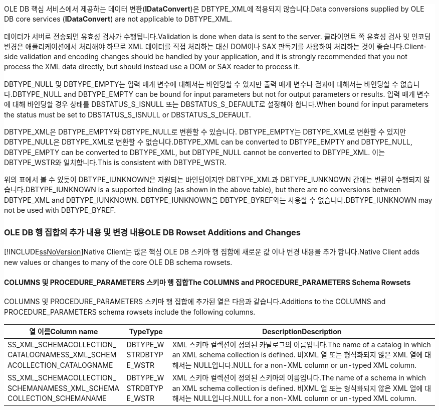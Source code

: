  <span data-ttu-id="27a28-215">OLE DB 핵심 서비스에서 제공하는 데이터 변환(**IDataConvert**)은 DBTYPE_XML에 적용되지 않습니다.</span><span class="sxs-lookup"><span data-stu-id="27a28-215">Data conversions supplied by OLE DB core services (**IDataConvert**) are not applicable to DBTYPE_XML.</span></span>  
  
 <span data-ttu-id="27a28-216">데이터가 서버로 전송되면 유효성 검사가 수행됩니다.</span><span class="sxs-lookup"><span data-stu-id="27a28-216">Validation is done when data is sent to the server.</span></span> <span data-ttu-id="27a28-217">클라이언트 쪽 유효성 검사 및 인코딩 변경은 애플리케이션에서 처리해야 하므로 XML 데이터를 직접 처리하는 대신 DOM이나 SAX 판독기를 사용하여 처리하는 것이 좋습니다.</span><span class="sxs-lookup"><span data-stu-id="27a28-217">Client-side validation and encoding changes should be handled by your application, and it is strongly recommended that you not process the XML data directly, but should instead use a DOM or SAX reader to process it.</span></span>  
  
 <span data-ttu-id="27a28-218">DBTYPE_NULL 및 DBTYPE_EMPTY는 입력 매개 변수에 대해서는 바인딩할 수 있지만 출력 매개 변수나 결과에 대해서는 바인딩할 수 없습니다.</span><span class="sxs-lookup"><span data-stu-id="27a28-218">DBTYPE_NULL and DBTYPE_EMPTY can be bound for input parameters but not for output parameters or results.</span></span> <span data-ttu-id="27a28-219">입력 매개 변수에 대해 바인딩할 경우 상태를 DBSTATUS_S_ISNULL 또는 DBSTATUS_S_DEFAULT로 설정해야 합니다.</span><span class="sxs-lookup"><span data-stu-id="27a28-219">When bound for input parameters the status must be set to DBSTATUS_S_ISNULL or DBSTATUS_S_DEFAULT.</span></span>  
  
 <span data-ttu-id="27a28-220">DBTYPE_XML은 DBTYPE_EMPTY와 DBTYPE_NULL로 변환할 수 있습니다. DBTYPE_EMPTY는 DBTYPE_XML로 변환할 수 있지만 DBTYPE_NULL은 DBTYPE_XML로 변환할 수 없습니다.</span><span class="sxs-lookup"><span data-stu-id="27a28-220">DBTYPE_XML can be converted to DBTYPE_EMPTY and DBTYPE_NULL, DBTYPE_EMPTY can be converted to DBTYPE_XML, but DBTYPE_NULL cannot be converted to DBTYPE_XML.</span></span> <span data-ttu-id="27a28-221">이는 DBTYPE_WSTR와 일치합니다.</span><span class="sxs-lookup"><span data-stu-id="27a28-221">This is consistent with DBTYPE_WSTR.</span></span>  
  
 <span data-ttu-id="27a28-222">위의 표에서 볼 수 있듯이 DBTYPE_IUNKNOWN은 지원되는 바인딩이지만 DBTYPE_XML과 DBTYPE_IUNKNOWN 간에는 변환이 수행되지 않습니다.</span><span class="sxs-lookup"><span data-stu-id="27a28-222">DBTYPE_IUNKNOWN is a supported binding (as shown in the above table), but there are no conversions between DBTYPE_XML and DBTYPE_IUNKNOWN.</span></span> <span data-ttu-id="27a28-223">DBTYPE_IUNKNOWN을 DBTYPE_BYREF와는 사용할 수 없습니다.</span><span class="sxs-lookup"><span data-stu-id="27a28-223">DBTYPE_IUNKNOWN may not be used with DBTYPE_BYREF.</span></span>  
  
### <a name="ole-db-rowset-additions-and-changes"></a><span data-ttu-id="27a28-224">OLE DB 행 집합의 추가 내용 및 변경 내용</span><span class="sxs-lookup"><span data-stu-id="27a28-224">OLE DB Rowset Additions and Changes</span></span>  
 [!INCLUDE[ssNoVersion](../../../includes/ssnoversion-md.md)]<span data-ttu-id="27a28-225">Native Client는 많은 핵심 OLE DB 스키마 행 집합에 새로운 값 이나 변경 내용을 추가 합니다.</span><span class="sxs-lookup"><span data-stu-id="27a28-225">Native Client adds new values or changes to many of the core OLE DB schema rowsets.</span></span>  
  
#### <a name="the-columns-and-procedure_parameters-schema-rowsets"></a><span data-ttu-id="27a28-226">COLUMNS 및 PROCEDURE_PARAMETERS 스키마 행 집합</span><span class="sxs-lookup"><span data-stu-id="27a28-226">The COLUMNS and PROCEDURE_PARAMETERS Schema Rowsets</span></span>  
 <span data-ttu-id="27a28-227">COLUMNS 및 PROCEDURE_PARAMETERS 스키마 행 집합에 추가된 열은 다음과 같습니다.</span><span class="sxs-lookup"><span data-stu-id="27a28-227">Additions to the COLUMNS and PROCEDURE_PARAMETERS schema rowsets include the following columns.</span></span>  
  
|<span data-ttu-id="27a28-228">열 이름</span><span class="sxs-lookup"><span data-stu-id="27a28-228">Column name</span></span>|<span data-ttu-id="27a28-229">Type</span><span class="sxs-lookup"><span data-stu-id="27a28-229">Type</span></span>|<span data-ttu-id="27a28-230">Description</span><span class="sxs-lookup"><span data-stu-id="27a28-230">Description</span></span>|  
|-----------------|----------|-----------------|  
|<span data-ttu-id="27a28-231">SS_XML_SCHEMACOLLECTION_CATALOGNAME</span><span class="sxs-lookup"><span data-stu-id="27a28-231">SS_XML_SCHEMACOLLECTION_CATALOGNAME</span></span>|<span data-ttu-id="27a28-232">DBTYPE_WSTR</span><span class="sxs-lookup"><span data-stu-id="27a28-232">DBTYPE_WSTR</span></span>|<span data-ttu-id="27a28-233">XML 스키마 컬렉션이 정의된 카탈로그의 이름입니다.</span><span class="sxs-lookup"><span data-stu-id="27a28-233">The name of a catalog in which an XML schema collection is defined.</span></span> <span data-ttu-id="27a28-234">비XML 열 또는 형식화되지 않은 XML 열에 대해서는 NULL입니다.</span><span class="sxs-lookup"><span data-stu-id="27a28-234">NULL for a non-XML column or un-typed XML column.</span></span>|  
|<span data-ttu-id="27a28-235">SS_XML_SCHEMACOLLECTION_SCHEMANAME</span><span class="sxs-lookup"><span data-stu-id="27a28-235">SS_XML_SCHEMACOLLECTION_SCHEMANAME</span></span>|<span data-ttu-id="27a28-236">DBTYPE_WSTR</span><span class="sxs-lookup"><span data-stu-id="27a28-236">DBTYPE_WSTR</span></span>|<span data-ttu-id="27a28-237">XML 스키마 컬렉션이 정의된 스키마의 이름입니다.</span><span class="sxs-lookup"><span data-stu-id="27a28-237">The name of a schema in which an XML schema collection is defined.</span></span> <span data-ttu-id="27a28-238">비XML 열 또는 형식화되지 않은 XML 열에 대해서는 NULL입니다.</span><span class="sxs-lookup"><span data-stu-id="27a28-238">NULL for a non-XML column or un-typed XML column.</span></span>|  